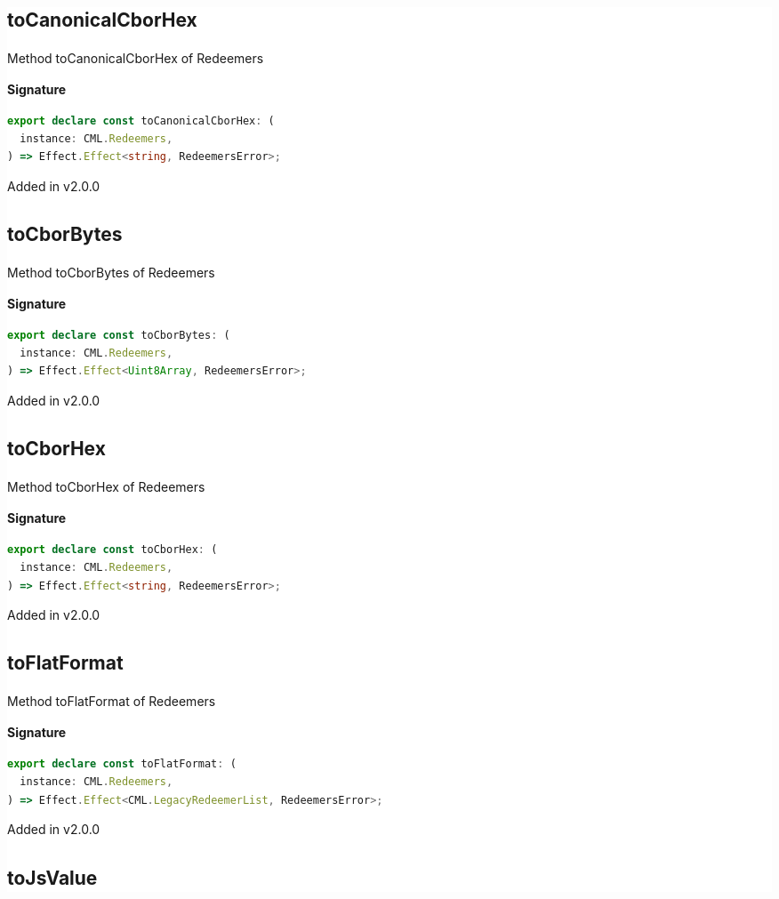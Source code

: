 ## toCanonicalCborHex

Method toCanonicalCborHex of Redeemers

**Signature**

```ts
export declare const toCanonicalCborHex: (
  instance: CML.Redeemers,
) => Effect.Effect<string, RedeemersError>;
```

Added in v2.0.0

## toCborBytes

Method toCborBytes of Redeemers

**Signature**

```ts
export declare const toCborBytes: (
  instance: CML.Redeemers,
) => Effect.Effect<Uint8Array, RedeemersError>;
```

Added in v2.0.0

## toCborHex

Method toCborHex of Redeemers

**Signature**

```ts
export declare const toCborHex: (
  instance: CML.Redeemers,
) => Effect.Effect<string, RedeemersError>;
```

Added in v2.0.0

## toFlatFormat

Method toFlatFormat of Redeemers

**Signature**

```ts
export declare const toFlatFormat: (
  instance: CML.Redeemers,
) => Effect.Effect<CML.LegacyRedeemerList, RedeemersError>;
```

Added in v2.0.0

## toJsValue

